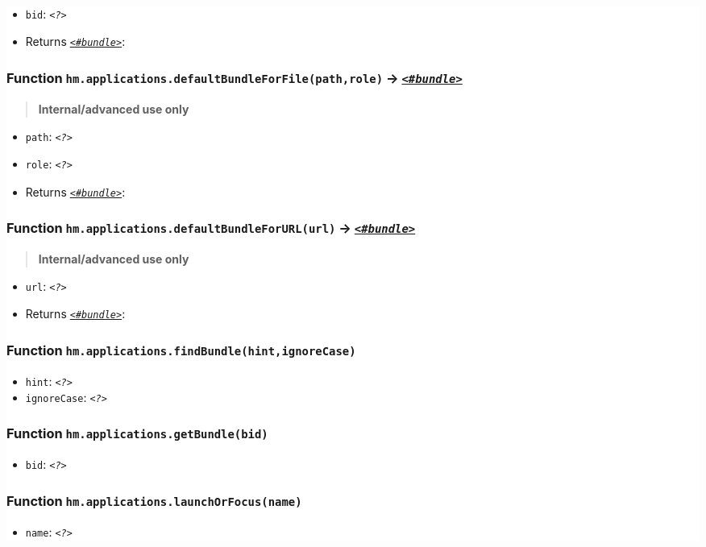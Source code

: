 * `bid`: _`<?>`_ 



* Returns [_`<#bundle>`_](hm.applications.md#class-bundle): 




### Function `hm.applications.defaultBundleForFile(path,role)` -> [_`<#bundle>`_](hm.applications.md#class-bundle)

> **Internal/advanced use only**



* `path`: _`<?>`_ 
* `role`: _`<?>`_ 



* Returns [_`<#bundle>`_](hm.applications.md#class-bundle): 




### Function `hm.applications.defaultBundleForURL(url)` -> [_`<#bundle>`_](hm.applications.md#class-bundle)

> **Internal/advanced use only**



* `url`: _`<?>`_ 



* Returns [_`<#bundle>`_](hm.applications.md#class-bundle): 




### Function `hm.applications.findBundle(hint,ignoreCase)`



* `hint`: _`<?>`_ 
* `ignoreCase`: _`<?>`_ 




### Function `hm.applications.getBundle(bid)`



* `bid`: _`<?>`_ 




### Function `hm.applications.launchOrFocus(name)`



* `name`: _`<?>`_ 



